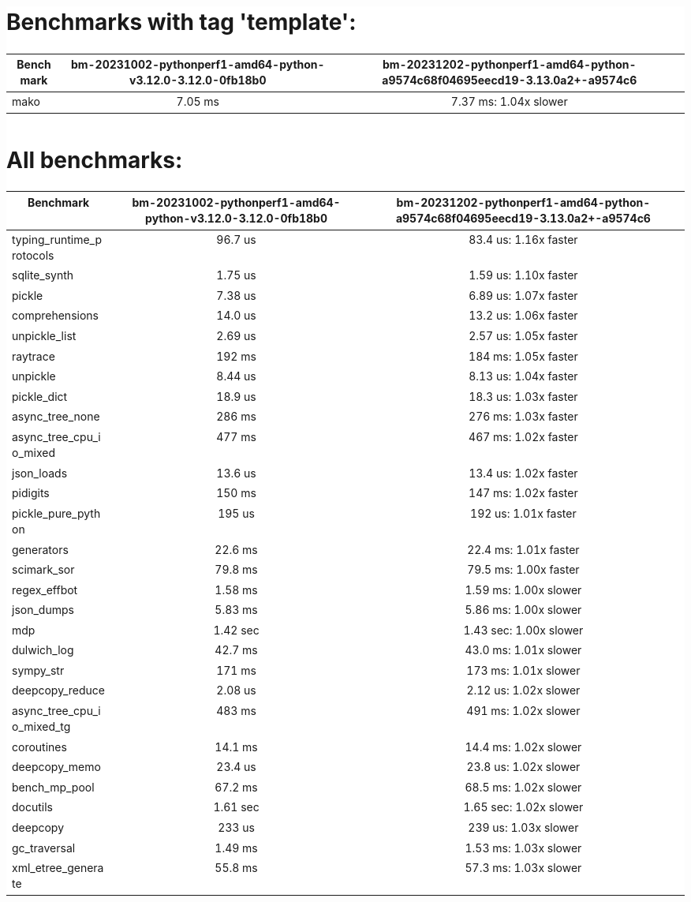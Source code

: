 Benchmarks with tag 'template':
===============================

| Benchmark | bm-20231002-pythonperf1-amd64-python-v3.12.0-3.12.0-0fb18b0 | bm-20231202-pythonperf1-amd64-python-a9574c68f04695eecd19-3.13.0a2+-a9574c6 |
|-----------|:-----------------------------------------------------------:|:---------------------------------------------------------------------------:|
| mako      | 7.05 ms                                                     | 7.37 ms: 1.04x slower                                                       |

All benchmarks:
===============

| Benchmark                  | bm-20231002-pythonperf1-amd64-python-v3.12.0-3.12.0-0fb18b0 | bm-20231202-pythonperf1-amd64-python-a9574c68f04695eecd19-3.13.0a2+-a9574c6 |
|----------------------------|:-----------------------------------------------------------:|:---------------------------------------------------------------------------:|
| typing_runtime_protocols   | 96.7 us                                                     | 83.4 us: 1.16x faster                                                       |
| sqlite_synth               | 1.75 us                                                     | 1.59 us: 1.10x faster                                                       |
| pickle                     | 7.38 us                                                     | 6.89 us: 1.07x faster                                                       |
| comprehensions             | 14.0 us                                                     | 13.2 us: 1.06x faster                                                       |
| unpickle_list              | 2.69 us                                                     | 2.57 us: 1.05x faster                                                       |
| raytrace                   | 192 ms                                                      | 184 ms: 1.05x faster                                                        |
| unpickle                   | 8.44 us                                                     | 8.13 us: 1.04x faster                                                       |
| pickle_dict                | 18.9 us                                                     | 18.3 us: 1.03x faster                                                       |
| async_tree_none            | 286 ms                                                      | 276 ms: 1.03x faster                                                        |
| async_tree_cpu_io_mixed    | 477 ms                                                      | 467 ms: 1.02x faster                                                        |
| json_loads                 | 13.6 us                                                     | 13.4 us: 1.02x faster                                                       |
| pidigits                   | 150 ms                                                      | 147 ms: 1.02x faster                                                        |
| pickle_pure_python         | 195 us                                                      | 192 us: 1.01x faster                                                        |
| generators                 | 22.6 ms                                                     | 22.4 ms: 1.01x faster                                                       |
| scimark_sor                | 79.8 ms                                                     | 79.5 ms: 1.00x faster                                                       |
| regex_effbot               | 1.58 ms                                                     | 1.59 ms: 1.00x slower                                                       |
| json_dumps                 | 5.83 ms                                                     | 5.86 ms: 1.00x slower                                                       |
| mdp                        | 1.42 sec                                                    | 1.43 sec: 1.00x slower                                                      |
| dulwich_log                | 42.7 ms                                                     | 43.0 ms: 1.01x slower                                                       |
| sympy_str                  | 171 ms                                                      | 173 ms: 1.01x slower                                                        |
| deepcopy_reduce            | 2.08 us                                                     | 2.12 us: 1.02x slower                                                       |
| async_tree_cpu_io_mixed_tg | 483 ms                                                      | 491 ms: 1.02x slower                                                        |
| coroutines                 | 14.1 ms                                                     | 14.4 ms: 1.02x slower                                                       |
| deepcopy_memo              | 23.4 us                                                     | 23.8 us: 1.02x slower                                                       |
| bench_mp_pool              | 67.2 ms                                                     | 68.5 ms: 1.02x slower                                                       |
| docutils                   | 1.61 sec                                                    | 1.65 sec: 1.02x slower                                                      |
| deepcopy                   | 233 us                                                      | 239 us: 1.03x slower                                                        |
| gc_traversal               | 1.49 ms                                                     | 1.53 ms: 1.03x slower                                                       |
| xml_etree_generate         | 55.8 ms                                                     | 57.3 ms: 1.03x slower                                                       |